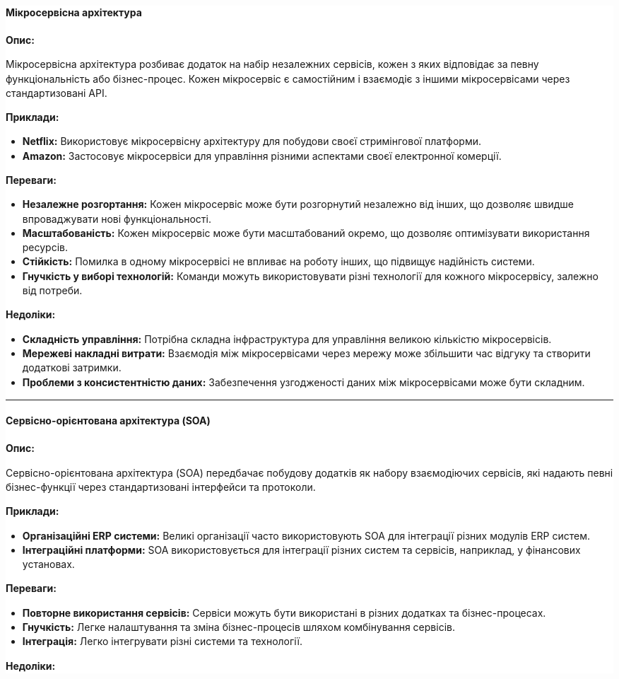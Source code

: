 
#### Мікросервісна архітектура

**Опис:**

Мікросервісна архітектура розбиває додаток на набір незалежних сервісів, кожен з яких відповідає за певну функціональність або бізнес-процес. Кожен мікросервіс є самостійним і взаємодіє з іншими мікросервісами через стандартизовані API.

**Приклади:**

- **Netflix:** Використовує мікросервісну архітектуру для побудови своєї стримінгової платформи.
- **Amazon:** Застосовує мікросервіси для управління різними аспектами своєї електронної комерції.

**Переваги:**

- **Незалежне розгортання:** Кожен мікросервіс може бути розгорнутий незалежно від інших, що дозволяє швидше впроваджувати нові функціональності.
- **Масштабованість:** Кожен мікросервіс може бути масштабований окремо, що дозволяє оптимізувати використання ресурсів.
- **Стійкість:** Помилка в одному мікросервісі не впливає на роботу інших, що підвищує надійність системи.
- **Гнучкість у виборі технологій:** Команди можуть використовувати різні технології для кожного мікросервісу, залежно від потреби.

**Недоліки:**

- **Складність управління:** Потрібна складна інфраструктура для управління великою кількістю мікросервісів.
- **Мережеві накладні витрати:** Взаємодія між мікросервісами через мережу може збільшити час відгуку та створити додаткові затримки.
- **Проблеми з консистентністю даних:** Забезпечення узгодженості даних між мікросервісами може бути складним.

---

#### Сервісно-орієнтована архітектура (SOA)

**Опис:**

Сервісно-орієнтована архітектура (SOA) передбачає побудову додатків як набору взаємодіючих сервісів, які надають певні бізнес-функції через стандартизовані інтерфейси та протоколи.

**Приклади:**

- **Організаційні ERP системи:** Великі організації часто використовують SOA для інтеграції різних модулів ERP систем.
- **Інтеграційні платформи:** SOA використовується для інтеграції різних систем та сервісів, наприклад, у фінансових установах.

**Переваги:**

- **Повторне використання сервісів:** Сервіси можуть бути використані в різних додатках та бізнес-процесах.
- **Гнучкість:** Легке налаштування та зміна бізнес-процесів шляхом комбінування сервісів.
- **Інтеграція:** Легко інтегрувати різні системи та технології.

**Недоліки:**

